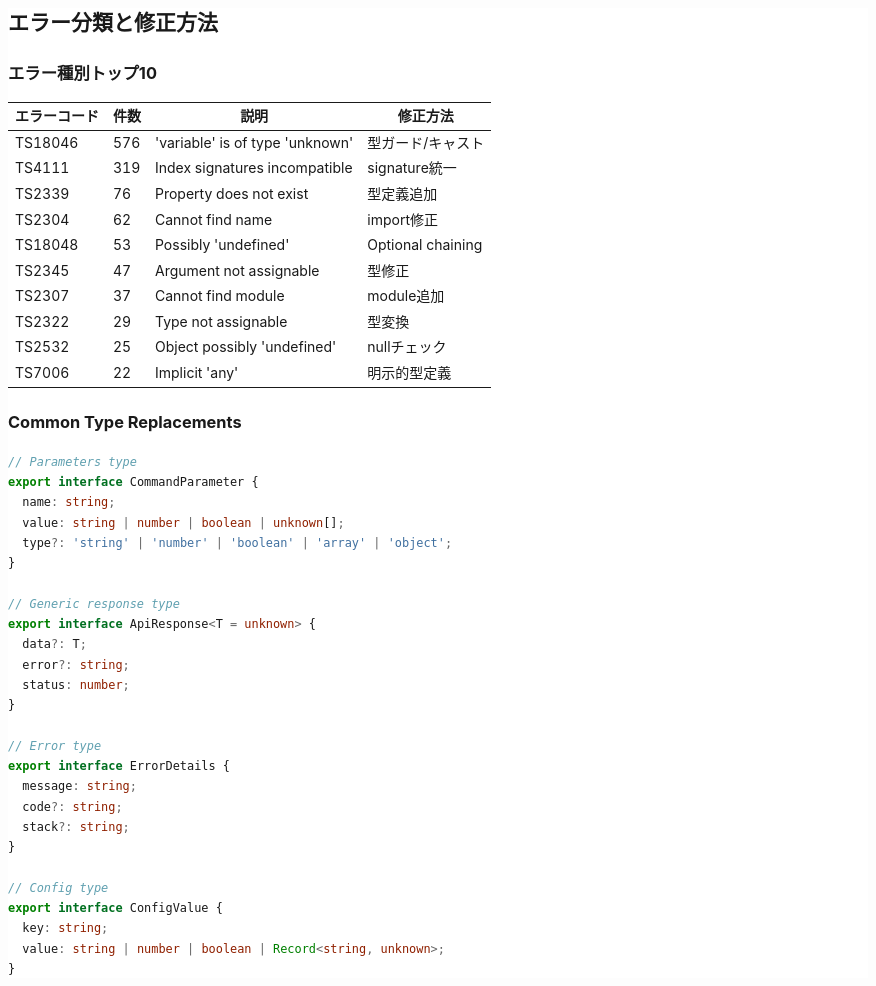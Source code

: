 ## エラー分類と修正方法

### エラー種別トップ10
| エラーコード | 件数 | 説明 | 修正方法 |
|------------|-----|------|---------|
| TS18046 | 576 | 'variable' is of type 'unknown' | 型ガード/キャスト |
| TS4111 | 319 | Index signatures incompatible | signature統一 |
| TS2339 | 76 | Property does not exist | 型定義追加 |
| TS2304 | 62 | Cannot find name | import修正 |
| TS18048 | 53 | Possibly 'undefined' | Optional chaining |
| TS2345 | 47 | Argument not assignable | 型修正 |
| TS2307 | 37 | Cannot find module | module追加 |
| TS2322 | 29 | Type not assignable | 型変換 |
| TS2532 | 25 | Object possibly 'undefined' | nullチェック |
| TS7006 | 22 | Implicit 'any' | 明示的型定義 |

### Common Type Replacements
```typescript
// Parameters type
export interface CommandParameter {
  name: string;
  value: string | number | boolean | unknown[];
  type?: 'string' | 'number' | 'boolean' | 'array' | 'object';
}

// Generic response type
export interface ApiResponse<T = unknown> {
  data?: T;
  error?: string;
  status: number;
}

// Error type
export interface ErrorDetails {
  message: string;
  code?: string;
  stack?: string;
}

// Config type
export interface ConfigValue {
  key: string;
  value: string | number | boolean | Record<string, unknown>;
}
```
